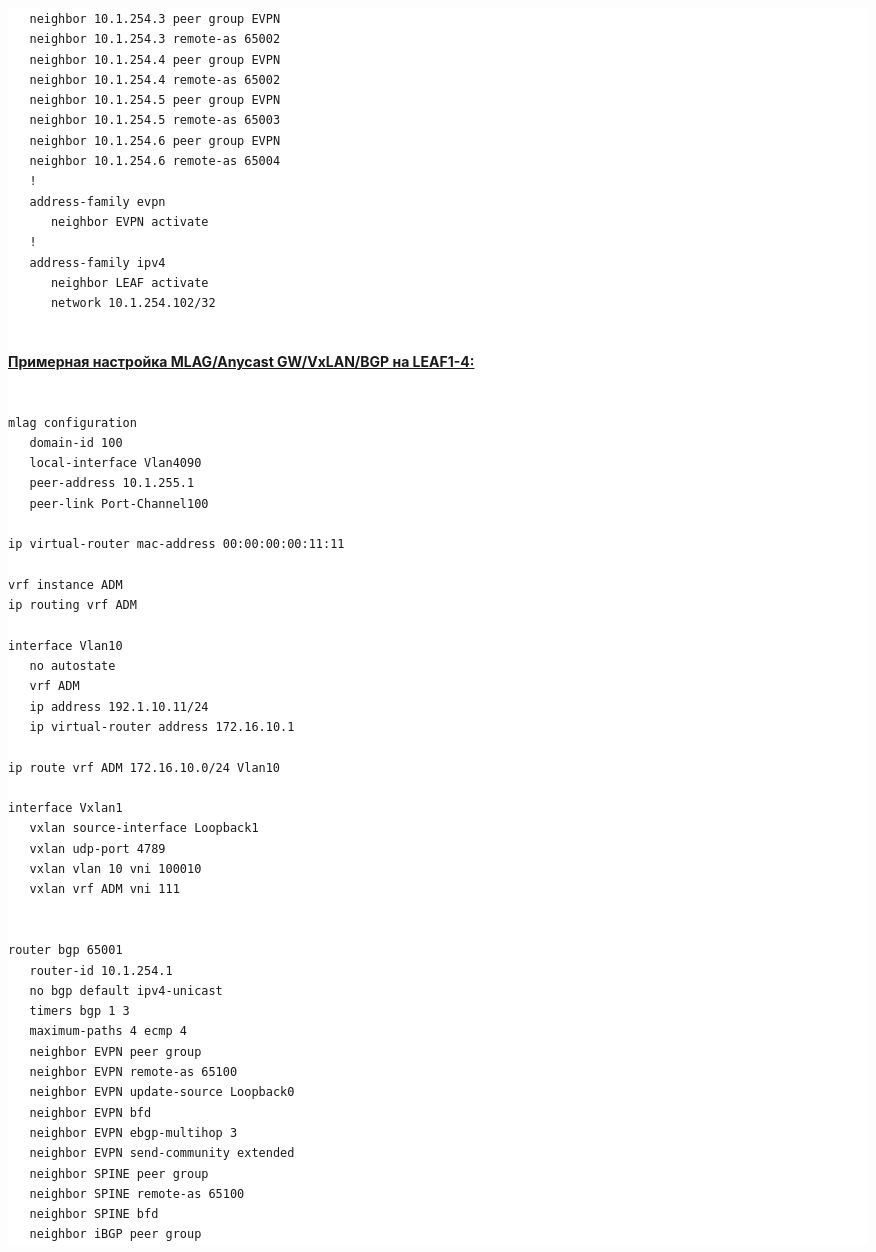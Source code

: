 ```
   neighbor 10.1.254.3 peer group EVPN
   neighbor 10.1.254.3 remote-as 65002
   neighbor 10.1.254.4 peer group EVPN
   neighbor 10.1.254.4 remote-as 65002
   neighbor 10.1.254.5 peer group EVPN
   neighbor 10.1.254.5 remote-as 65003
   neighbor 10.1.254.6 peer group EVPN
   neighbor 10.1.254.6 remote-as 65004
   !
   address-family evpn
      neighbor EVPN activate
   !
   address-family ipv4
      neighbor LEAF activate
      network 10.1.254.102/32


```
#### <u>Примерная настройка MLAG/Anycast GW/VxLAN/BGP на LEAF1-4:</u>
```

mlag configuration
   domain-id 100
   local-interface Vlan4090
   peer-address 10.1.255.1
   peer-link Port-Channel100

ip virtual-router mac-address 00:00:00:00:11:11

vrf instance ADM
ip routing vrf ADM

interface Vlan10
   no autostate
   vrf ADM
   ip address 192.1.10.11/24
   ip virtual-router address 172.16.10.1

ip route vrf ADM 172.16.10.0/24 Vlan10

interface Vxlan1
   vxlan source-interface Loopback1
   vxlan udp-port 4789
   vxlan vlan 10 vni 100010
   vxlan vrf ADM vni 111


router bgp 65001
   router-id 10.1.254.1
   no bgp default ipv4-unicast
   timers bgp 1 3
   maximum-paths 4 ecmp 4
   neighbor EVPN peer group
   neighbor EVPN remote-as 65100
   neighbor EVPN update-source Loopback0
   neighbor EVPN bfd
   neighbor EVPN ebgp-multihop 3
   neighbor EVPN send-community extended
   neighbor SPINE peer group
   neighbor SPINE remote-as 65100
   neighbor SPINE bfd
   neighbor iBGP peer group
```